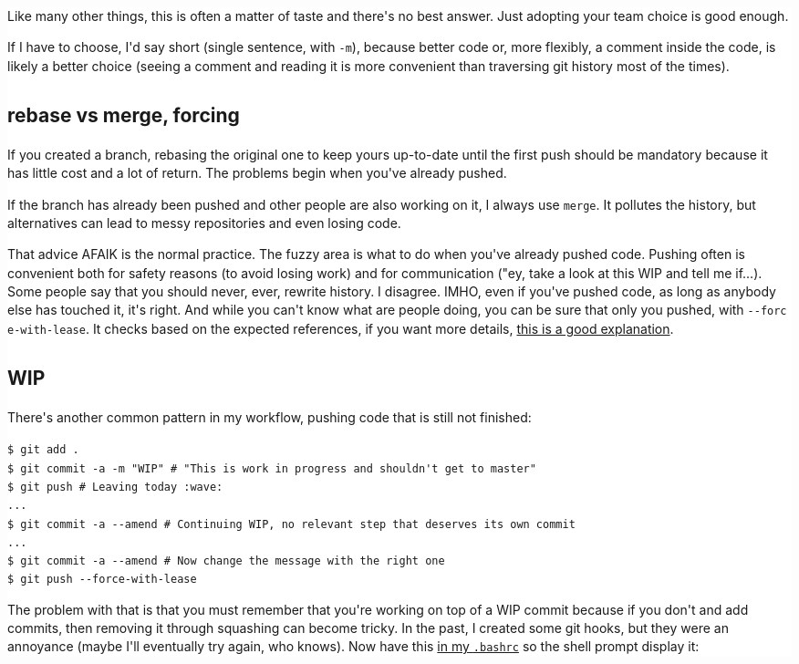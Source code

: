 Like many other things, this is often a matter of taste and there's no best answer. Just adopting your team choice is good
enough.

If I have to choose, I'd say short (single sentence, with `-m`), because better code or, more flexibly, a comment inside
the code, is likely a better choice (seeing a comment and reading it is more convenient than traversing git history most
of the times).

## rebase vs merge, forcing

If you created a branch, rebasing the original one to keep yours up-to-date until the first push should be mandatory
because it has little cost and a lot of return. The problems begin when you've already pushed.

If the branch has already been pushed and other people are also working on it, I always use `merge`. It pollutes the
history, but alternatives can lead to messy repositories and even losing code.

That advice AFAIK is the normal practice. The fuzzy area is what to do when you've already pushed code.
Pushing often is convenient both for safety reasons (to avoid losing work) and for communication ("ey, take a look at
this WIP and tell me if...). Some people say that you should never, ever, rewrite history. I disagree. IMHO, even if
you've pushed code, as long as anybody else has touched it, it's right. And while you can't know what are people doing,
you can be sure that only you pushed, with `--force-with-lease`. It checks based on the expected references, if you want
more details, [this is a good explanation](https://blog.developer.atlassian.com/force-with-lease/).

## WIP

There's another common pattern in my workflow, pushing code that is still not finished:

```
$ git add .
$ git commit -a -m "WIP" # "This is work in progress and shouldn't get to master"
$ git push # Leaving today :wave:
...
$ git commit -a --amend # Continuing WIP, no relevant step that deserves its own commit
...
$ git commit -a --amend # Now change the message with the right one
$ git push --force-with-lease
```

The problem with that is that you must remember that you're working on top of a WIP commit because if you don't and
add commits, then removing it through squashing can become tricky. In the past, I created some git hooks, but
 they were an annoyance (maybe I'll eventually try again, who knows).
Now have this 
[in my `.bashrc`](https://github.com/juanignaciosl/configuration_files/blob/425abc64e8f330ec9cbbfe3966189a6c1dcade7d/.bashrc)
so the shell prompt display it:
